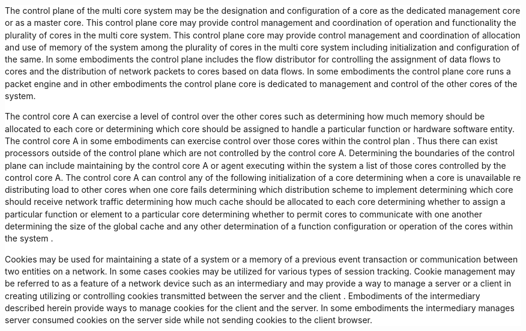 The control plane of the multi core system may be the designation and configuration of a core as the dedicated management core or as a master core. This control plane core may provide control management and coordination of operation and functionality the plurality of cores in the multi core system. This control plane core may provide control management and coordination of allocation and use of memory of the system among the plurality of cores in the multi core system including initialization and configuration of the same. In some embodiments the control plane includes the flow distributor for controlling the assignment of data flows to cores and the distribution of network packets to cores based on data flows. In some embodiments the control plane core runs a packet engine and in other embodiments the control plane core is dedicated to management and control of the other cores of the system.

The control core A can exercise a level of control over the other cores such as determining how much memory should be allocated to each core or determining which core should be assigned to handle a particular function or hardware software entity. The control core A in some embodiments can exercise control over those cores within the control plan . Thus there can exist processors outside of the control plane which are not controlled by the control core A. Determining the boundaries of the control plane can include maintaining by the control core A or agent executing within the system a list of those cores controlled by the control core A. The control core A can control any of the following initialization of a core determining when a core is unavailable re distributing load to other cores when one core fails determining which distribution scheme to implement determining which core should receive network traffic determining how much cache should be allocated to each core determining whether to assign a particular function or element to a particular core determining whether to permit cores to communicate with one another determining the size of the global cache and any other determination of a function configuration or operation of the cores within the system .

Cookies may be used for maintaining a state of a system or a memory of a previous event transaction or communication between two entities on a network. In some cases cookies may be utilized for various types of session tracking. Cookie management may be referred to as a feature of a network device such as an intermediary and may provide a way to manage a server or a client in creating utilizing or controlling cookies transmitted between the server and the client . Embodiments of the intermediary described herein provide ways to manage cookies for the client and the server. In some embodiments the intermediary manages server consumed cookies on the server side while not sending cookies to the client browser.

